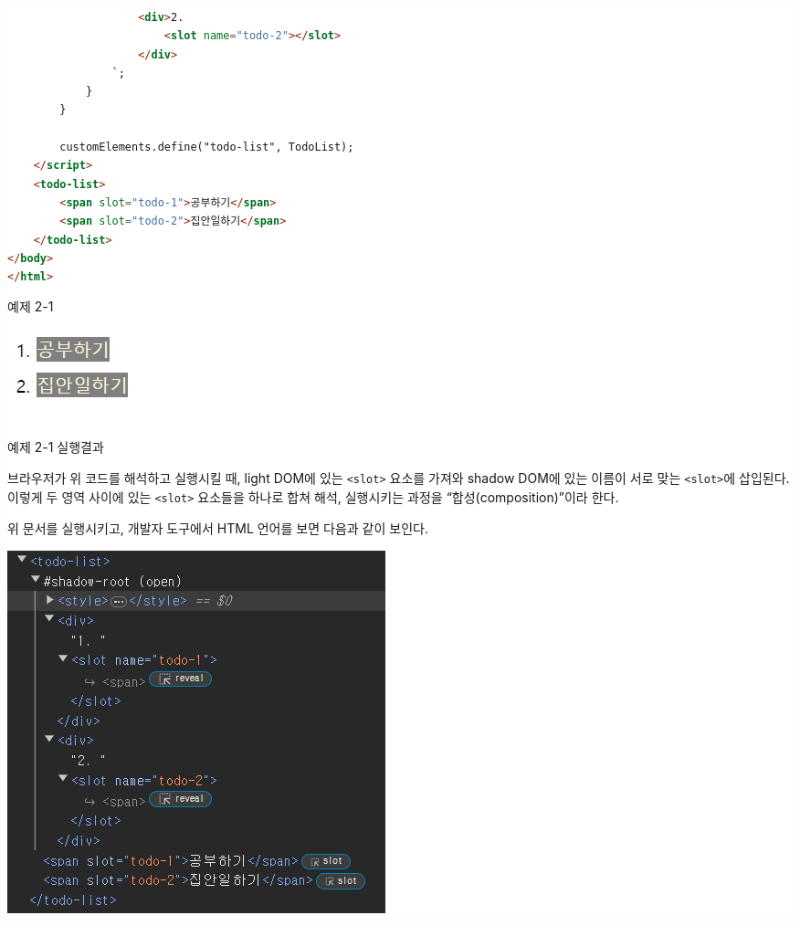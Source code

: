 ```html
                    <div>2. 
                        <slot name="todo-2"></slot>
                    </div>
                `;
            }
        }

        customElements.define("todo-list", TodoList);
    </script>
    <todo-list>
        <span slot="todo-1">공부하기</span>
        <span slot="todo-2">집안일하기</span>
    </todo-list>
</body>
</html>
```

예제 2-1

![예제 2-1 실행결과](/images/2024-04-21/js-web-components-slots-and-composition/1.png)

예제 2-1 실행결과

브라우저가 위 코드를 해석하고 실행시킬 때, light DOM에 있는 `<slot>` 요소를 가져와 shadow DOM에 있는 이름이 서로 맞는 `<slot>`에 삽입된다. 이렇게 두 영역 사이에 있는 `<slot>` 요소들을 하나로 합쳐 해석, 실행시키는 과정을 “합성(composition)”이라 한다. 

위 문서를 실행시키고, 개발자 도구에서 HTML 언어를 보면 다음과 같이 보인다. 

![예제 2-1 실행결과에서, 브라우저의 개발자 도구를 살펴본 모습.](/images/2024-04-21/js-web-components-slots-and-composition/2.png)

